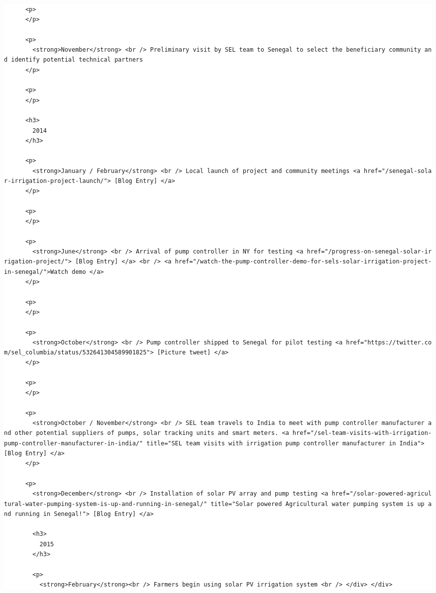           <p>
          </p>
          
          <p>
            <strong>November</strong> <br /> Preliminary visit by SEL team to Senegal to select the beneficiary community and identify potential technical partners
          </p>
          
          <p>
          </p>
          
          <h3>
            2014
          </h3>
          
          <p>
            <strong>January / February</strong> <br /> Local launch of project and community meetings <a href="/senegal-solar-irrigation-project-launch/"> [Blog Entry] </a>
          </p>
          
          <p>
          </p>
          
          <p>
            <strong>June</strong> <br /> Arrival of pump controller in NY for testing <a href="/progress-on-senegal-solar-irrigation-project/"> [Blog Entry] </a> <br /> <a href="/watch-the-pump-controller-demo-for-sels-solar-irrigation-project-in-senegal/">Watch demo </a>
          </p>
          
          <p>
          </p>
          
          <p>
            <strong>October</strong> <br /> Pump controller shipped to Senegal for pilot testing <a href="https://twitter.com/sel_columbia/status/532641304589901825"> [Picture tweet] </a>
          </p>
          
          <p>
          </p>
          
          <p>
            <strong>October / November</strong> <br /> SEL team travels to India to meet with pump controller manufacturer and other potential suppliers of pumps, solar tracking units and smart meters. <a href="/sel-team-visits-with-irrigation-pump-controller-manufacturer-in-india/" title="SEL team visits with irrigation pump controller manufacturer in India"> [Blog Entry] </a>
          </p>
          
          <p>
            <strong>December</strong> <br /> Installation of solar PV array and pump testing <a href="/solar-powered-agricultural-water-pumping-system-is-up-and-running-in-senegal/" title="Solar powered Agricultural water pumping system is up and running in Senegal!"> [Blog Entry] </a> 
            
            <h3>
              2015
            </h3>
            
            <p>
              <strong>February</strong><br /> Farmers begin using solar PV irrigation system <br /> </div> </div>
